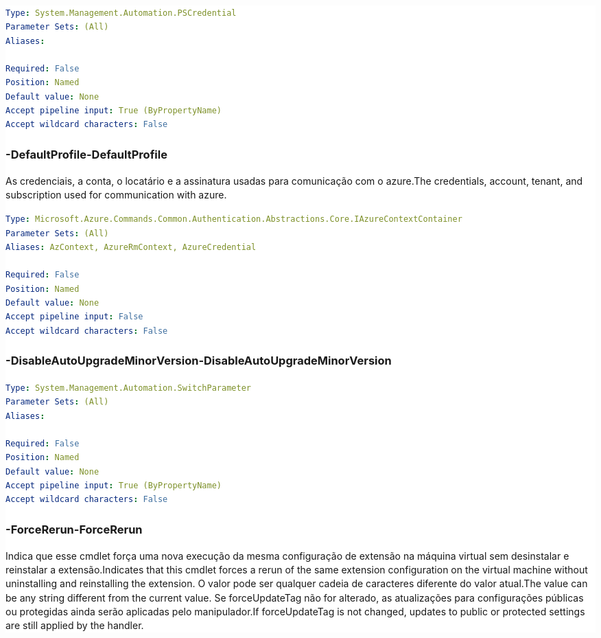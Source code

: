 ```yaml
Type: System.Management.Automation.PSCredential
Parameter Sets: (All)
Aliases:

Required: False
Position: Named
Default value: None
Accept pipeline input: True (ByPropertyName)
Accept wildcard characters: False
```

### <span data-ttu-id="134ae-123">-DefaultProfile</span><span class="sxs-lookup"><span data-stu-id="134ae-123">-DefaultProfile</span></span>
<span data-ttu-id="134ae-124">As credenciais, a conta, o locatário e a assinatura usadas para comunicação com o azure.</span><span class="sxs-lookup"><span data-stu-id="134ae-124">The credentials, account, tenant, and subscription used for communication with azure.</span></span>

```yaml
Type: Microsoft.Azure.Commands.Common.Authentication.Abstractions.Core.IAzureContextContainer
Parameter Sets: (All)
Aliases: AzContext, AzureRmContext, AzureCredential

Required: False
Position: Named
Default value: None
Accept pipeline input: False
Accept wildcard characters: False
```

### <span data-ttu-id="134ae-125">-DisableAutoUpgradeMinorVersion</span><span class="sxs-lookup"><span data-stu-id="134ae-125">-DisableAutoUpgradeMinorVersion</span></span>
```yaml
Type: System.Management.Automation.SwitchParameter
Parameter Sets: (All)
Aliases:

Required: False
Position: Named
Default value: None
Accept pipeline input: True (ByPropertyName)
Accept wildcard characters: False
```

### <span data-ttu-id="134ae-126">-ForceRerun</span><span class="sxs-lookup"><span data-stu-id="134ae-126">-ForceRerun</span></span>
<span data-ttu-id="134ae-127">Indica que esse cmdlet força uma nova execução da mesma configuração de extensão na máquina virtual sem desinstalar e reinstalar a extensão.</span><span class="sxs-lookup"><span data-stu-id="134ae-127">Indicates that this cmdlet forces a rerun of the same extension configuration on the virtual machine without uninstalling and reinstalling the extension.</span></span>
<span data-ttu-id="134ae-128">O valor pode ser qualquer cadeia de caracteres diferente do valor atual.</span><span class="sxs-lookup"><span data-stu-id="134ae-128">The value can be any string different from the current value.</span></span>
<span data-ttu-id="134ae-129">Se forceUpdateTag não for alterado, as atualizações para configurações públicas ou protegidas ainda serão aplicadas pelo manipulador.</span><span class="sxs-lookup"><span data-stu-id="134ae-129">If forceUpdateTag is not changed, updates to public or protected settings are still applied by the handler.</span></span>
